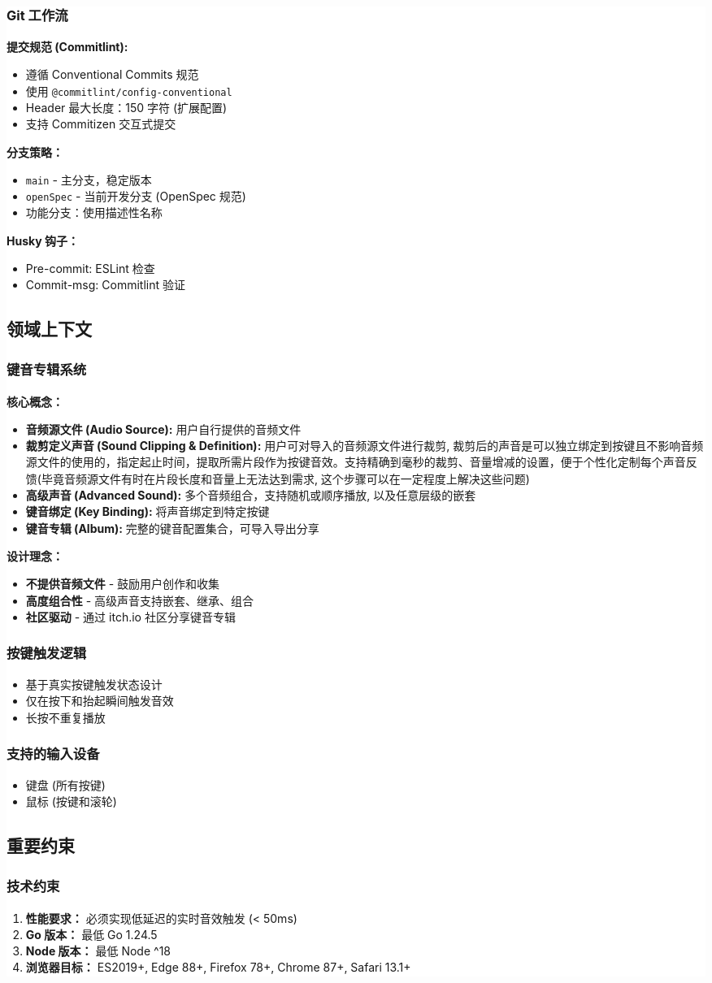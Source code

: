 ### Git 工作流

**提交规范 (Commitlint):**
- 遵循 Conventional Commits 规范
- 使用 `@commitlint/config-conventional`
- Header 最大长度：150 字符 (扩展配置)
- 支持 Commitizen 交互式提交

**分支策略：**
- `main` - 主分支，稳定版本
- `openSpec` - 当前开发分支 (OpenSpec 规范)
- 功能分支：使用描述性名称

**Husky 钩子：**
- Pre-commit: ESLint 检查
- Commit-msg: Commitlint 验证

## 领域上下文

### 键音专辑系统

**核心概念：**
- **音频源文件 (Audio Source):** 用户自行提供的音频文件
- **裁剪定义声音 (Sound Clipping & Definition):** 用户可对导入的音频源文件进行裁剪, 裁剪后的声音是可以独立绑定到按键且不影响音频源文件的使用的，指定起止时间，提取所需片段作为按键音效。支持精确到毫秒的裁剪、音量增减的设置，便于个性化定制每个声音反馈(毕竟音频源文件有时在片段长度和音量上无法达到需求, 这个步骤可以在一定程度上解决这些问题)
- **高级声音 (Advanced Sound):** 多个音频组合，支持随机或顺序播放, 以及任意层级的嵌套
- **键音绑定 (Key Binding):** 将声音绑定到特定按键
- **键音专辑 (Album):** 完整的键音配置集合，可导入导出分享

**设计理念：**
- **不提供音频文件** - 鼓励用户创作和收集
- **高度组合性** - 高级声音支持嵌套、继承、组合
- **社区驱动** - 通过 itch.io 社区分享键音专辑

### 按键触发逻辑

- 基于真实按键触发状态设计
- 仅在按下和抬起瞬间触发音效
- 长按不重复播放

### 支持的输入设备

- 键盘 (所有按键)
- 鼠标 (按键和滚轮)

## 重要约束

### 技术约束

1. **性能要求：** 必须实现低延迟的实时音效触发 (< 50ms)
2. **Go 版本：** 最低 Go 1.24.5
3. **Node 版本：** 最低 Node ^18
4. **浏览器目标：** ES2019+, Edge 88+, Firefox 78+, Chrome 87+, Safari 13.1+
